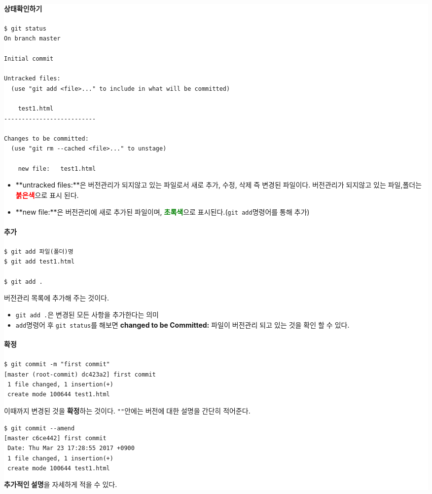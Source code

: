 #### 상태확인하기
```
$ git status
On branch master

Initial commit

Untracked files:
  (use "git add <file>..." to include in what will be committed)

	test1.html
--------------------------

Changes to be committed:
  (use "git rm --cached <file>..." to unstage)

	new file:   test1.html
```
* **untracked files:**은 버전관리가 되지않고 있는 파일로서 새로 추가, 수정, 삭제 즉 변경된 파일이다.
버전관리가 되지않고 있는 파일,폴더는 <span style="color: red;">**붉은색**</span>으로 표시 된다.

* **new file:**은 버전관리에 새로 추가된 파일이며, <span style="color: green;">**초록색**</span>으로 표시된다.(`git add`명령어를 통해 추가)

#### 추가

```
$ git add 파일(폴더)명
$ git add test1.html

$ git add .
```
버전관리 목록에 추가해 주는 것이다.

* `git add .`은 변경된 모든 사항을 추가한다는 의미
* `add`명령어 후 `git status`를 해보면 **changed to be Committed:** 파일이 버전관리 되고 있는 것을 확인 할 수 있다.


#### 확정
```
$ git commit -m "first commit"
[master (root-commit) dc423a2] first commit
 1 file changed, 1 insertion(+)
 create mode 100644 test1.html
```
이때까지 변경된 것을 **확정**하는 것이다. `""`안에는 버전에 대한 설명을 간단히 적어준다.

```
$ git commit --amend
[master c6ce442] first commit
 Date: Thu Mar 23 17:28:55 2017 +0900
 1 file changed, 1 insertion(+)
 create mode 100644 test1.html
```
**추가적인 설명**을 자세하게 적을 수 있다.

